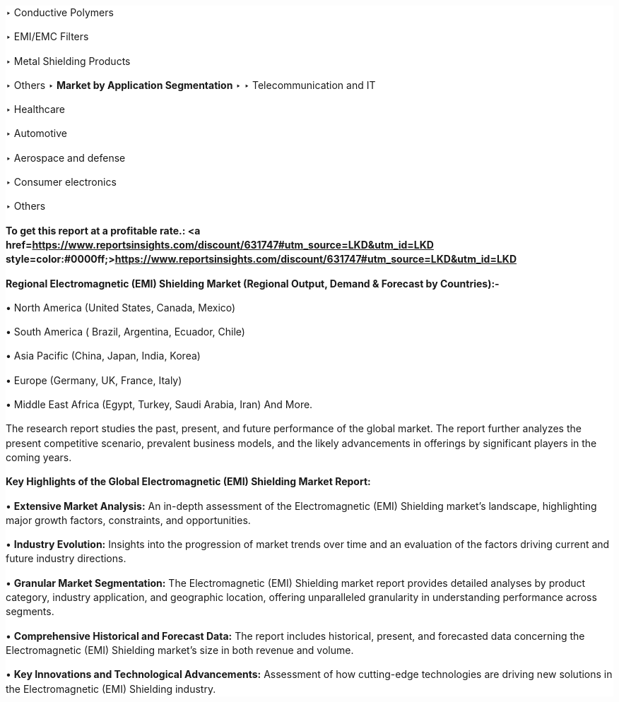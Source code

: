 ‣ Conductive Polymers

‣ EMI/EMC Filters

‣ Metal Shielding Products

‣ Others
‣ 
<strong>Market by Application Segmentation</strong>
‣
‣  Telecommunication and IT

‣ Healthcare

‣ Automotive

‣ Aerospace and defense

‣ Consumer electronics

‣ Others

<strong>To get this report at a profitable rate.: <a href=https://www.reportsinsights.com/discount/631747#utm_source=LKD&utm_id=LKD style=color:#0000ff;>https://www.reportsinsights.com/discount/631747#utm_source=LKD&utm_id=LKD</a></strong></font>

<strong>Regional Electromagnetic (EMI) Shielding Market (Regional Output, Demand &amp; Forecast by Countries):-</strong>

• North America (United States, Canada, Mexico)

• South America ( Brazil, Argentina, Ecuador, Chile)

• Asia Pacific (China, Japan, India, Korea)

• Europe (Germany, UK, France, Italy)

• Middle East Africa (Egypt, Turkey, Saudi Arabia, Iran) And More.

The research report studies the past, present, and future performance of the global market. The report further analyzes the present competitive scenario, prevalent business models, and the likely advancements in offerings by significant players in the coming years.

<strong>Key Highlights of the Global Electromagnetic (EMI) Shielding Market Report:</strong>

• <strong>Extensive Market Analysis:</strong> An in-depth assessment of the Electromagnetic (EMI) Shielding market’s landscape, highlighting major growth factors, constraints, and opportunities.

• <strong>Industry Evolution:</strong> Insights into the progression of market trends over time and an evaluation of the factors driving current and future industry directions.

• <strong>Granular Market Segmentation:</strong> The Electromagnetic (EMI) Shielding market report provides detailed analyses by product category, industry application, and geographic location, offering unparalleled granularity in understanding performance across segments.

• <strong>Comprehensive Historical and Forecast Data:</strong> The report includes historical, present, and forecasted data concerning the Electromagnetic (EMI) Shielding market’s size in both revenue and volume.

• <strong>Key Innovations and Technological Advancements:</strong> Assessment of how cutting-edge technologies are driving new solutions in the Electromagnetic (EMI) Shielding industry.
